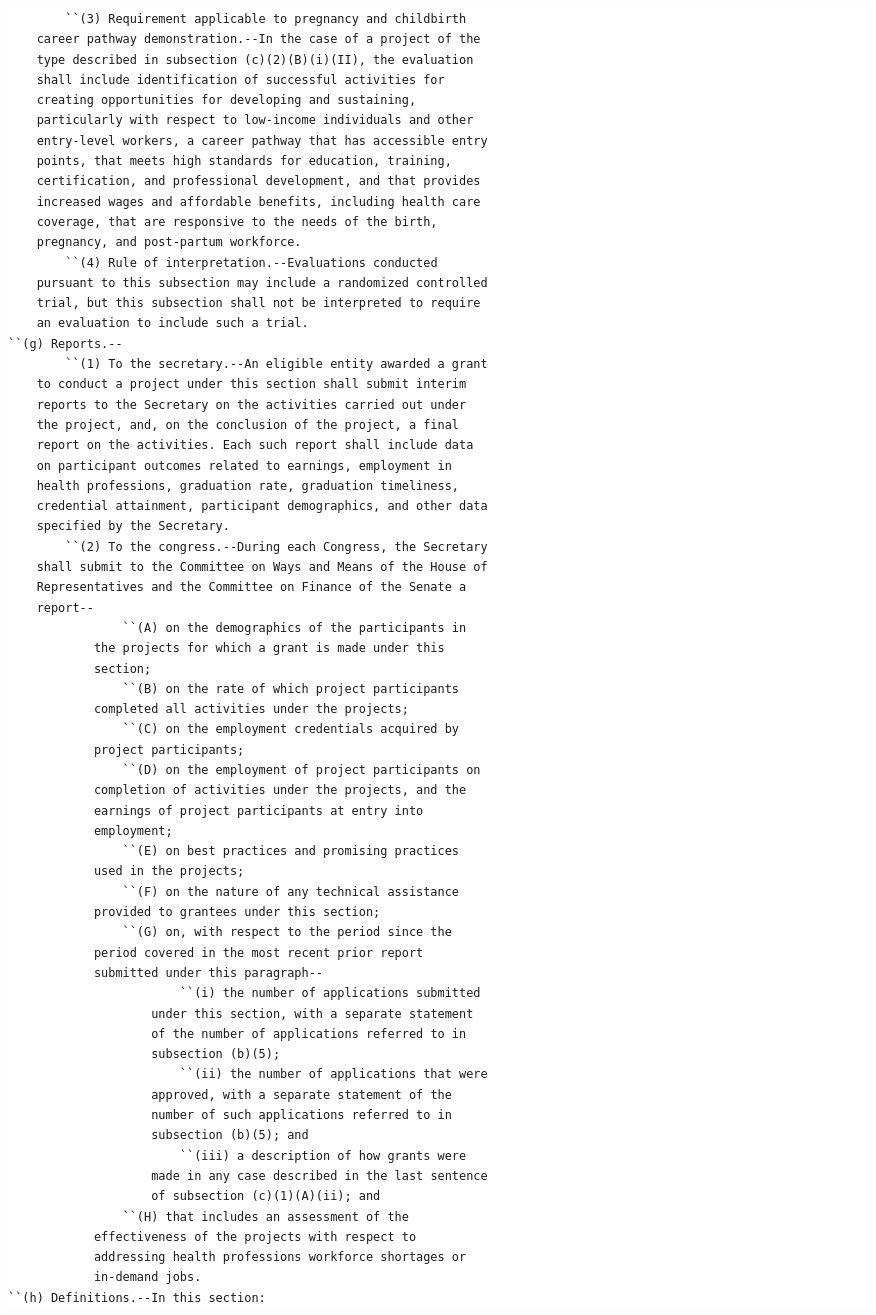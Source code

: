             ``(3) Requirement applicable to pregnancy and childbirth 
        career pathway demonstration.--In the case of a project of the 
        type described in subsection (c)(2)(B)(i)(II), the evaluation 
        shall include identification of successful activities for 
        creating opportunities for developing and sustaining, 
        particularly with respect to low-income individuals and other 
        entry-level workers, a career pathway that has accessible entry 
        points, that meets high standards for education, training, 
        certification, and professional development, and that provides 
        increased wages and affordable benefits, including health care 
        coverage, that are responsive to the needs of the birth, 
        pregnancy, and post-partum workforce.
            ``(4) Rule of interpretation.--Evaluations conducted 
        pursuant to this subsection may include a randomized controlled 
        trial, but this subsection shall not be interpreted to require 
        an evaluation to include such a trial.
    ``(g) Reports.--
            ``(1) To the secretary.--An eligible entity awarded a grant 
        to conduct a project under this section shall submit interim 
        reports to the Secretary on the activities carried out under 
        the project, and, on the conclusion of the project, a final 
        report on the activities. Each such report shall include data 
        on participant outcomes related to earnings, employment in 
        health professions, graduation rate, graduation timeliness, 
        credential attainment, participant demographics, and other data 
        specified by the Secretary.
            ``(2) To the congress.--During each Congress, the Secretary 
        shall submit to the Committee on Ways and Means of the House of 
        Representatives and the Committee on Finance of the Senate a 
        report--
                    ``(A) on the demographics of the participants in 
                the projects for which a grant is made under this 
                section;
                    ``(B) on the rate of which project participants 
                completed all activities under the projects;
                    ``(C) on the employment credentials acquired by 
                project participants;
                    ``(D) on the employment of project participants on 
                completion of activities under the projects, and the 
                earnings of project participants at entry into 
                employment;
                    ``(E) on best practices and promising practices 
                used in the projects;
                    ``(F) on the nature of any technical assistance 
                provided to grantees under this section;
                    ``(G) on, with respect to the period since the 
                period covered in the most recent prior report 
                submitted under this paragraph--
                            ``(i) the number of applications submitted 
                        under this section, with a separate statement 
                        of the number of applications referred to in 
                        subsection (b)(5);
                            ``(ii) the number of applications that were 
                        approved, with a separate statement of the 
                        number of such applications referred to in 
                        subsection (b)(5); and
                            ``(iii) a description of how grants were 
                        made in any case described in the last sentence 
                        of subsection (c)(1)(A)(ii); and
                    ``(H) that includes an assessment of the 
                effectiveness of the projects with respect to 
                addressing health professions workforce shortages or 
                in-demand jobs.
    ``(h) Definitions.--In this section:
